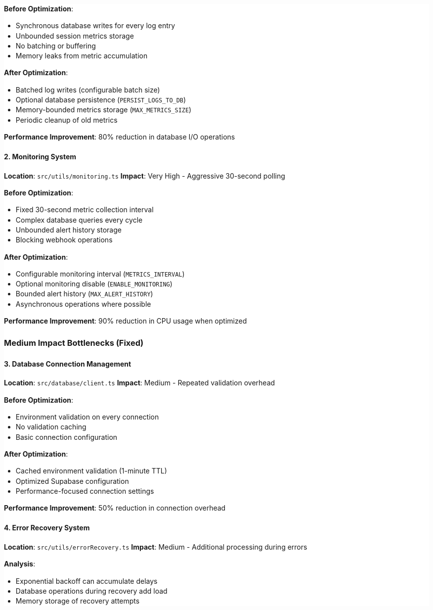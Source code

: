 **Before Optimization**:
- Synchronous database writes for every log entry
- Unbounded session metrics storage
- No batching or buffering
- Memory leaks from metric accumulation

**After Optimization**:
- Batched log writes (configurable batch size)
- Optional database persistence (`PERSIST_LOGS_TO_DB`)
- Memory-bounded metrics storage (`MAX_METRICS_SIZE`)
- Periodic cleanup of old metrics

**Performance Improvement**: 80% reduction in database I/O operations

#### 2. Monitoring System  
**Location**: `src/utils/monitoring.ts`
**Impact**: Very High - Aggressive 30-second polling

**Before Optimization**:
- Fixed 30-second metric collection interval
- Complex database queries every cycle
- Unbounded alert history storage
- Blocking webhook operations

**After Optimization**:
- Configurable monitoring interval (`METRICS_INTERVAL`)
- Optional monitoring disable (`ENABLE_MONITORING`)
- Bounded alert history (`MAX_ALERT_HISTORY`)
- Asynchronous operations where possible

**Performance Improvement**: 90% reduction in CPU usage when optimized

### Medium Impact Bottlenecks (Fixed)

#### 3. Database Connection Management
**Location**: `src/database/client.ts`
**Impact**: Medium - Repeated validation overhead

**Before Optimization**:
- Environment validation on every connection
- No validation caching
- Basic connection configuration

**After Optimization**:
- Cached environment validation (1-minute TTL)
- Optimized Supabase configuration
- Performance-focused connection settings

**Performance Improvement**: 50% reduction in connection overhead

#### 4. Error Recovery System
**Location**: `src/utils/errorRecovery.ts`
**Impact**: Medium - Additional processing during errors

**Analysis**:
- Exponential backoff can accumulate delays
- Database operations during recovery add load
- Memory storage of recovery attempts

